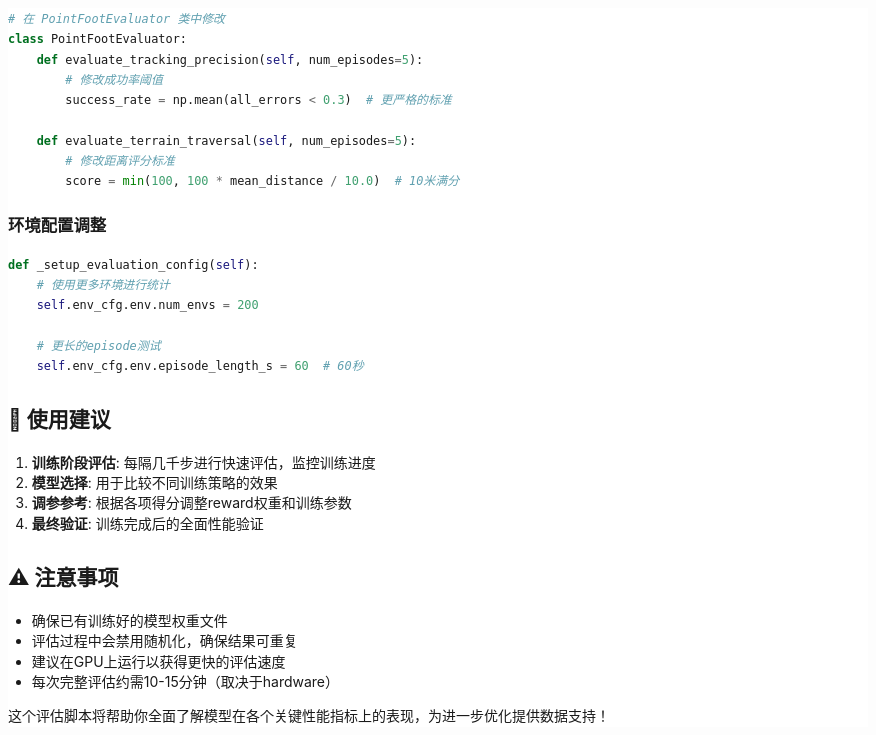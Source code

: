 ```python
# 在 PointFootEvaluator 类中修改
class PointFootEvaluator:
    def evaluate_tracking_precision(self, num_episodes=5):
        # 修改成功率阈值
        success_rate = np.mean(all_errors < 0.3)  # 更严格的标准
        
    def evaluate_terrain_traversal(self, num_episodes=5):
        # 修改距离评分标准
        score = min(100, 100 * mean_distance / 10.0)  # 10米满分
```

### **环境配置调整**

```python
def _setup_evaluation_config(self):
    # 使用更多环境进行统计
    self.env_cfg.env.num_envs = 200
    
    # 更长的episode测试
    self.env_cfg.env.episode_length_s = 60  # 60秒
```

## 🎯 **使用建议**

1. **训练阶段评估**: 每隔几千步进行快速评估，监控训练进度
2. **模型选择**: 用于比较不同训练策略的效果
3. **调参参考**: 根据各项得分调整reward权重和训练参数
4. **最终验证**: 训练完成后的全面性能验证

## ⚠️ **注意事项**

- 确保已有训练好的模型权重文件
- 评估过程中会禁用随机化，确保结果可重复
- 建议在GPU上运行以获得更快的评估速度
- 每次完整评估约需10-15分钟（取决于hardware）

这个评估脚本将帮助你全面了解模型在各个关键性能指标上的表现，为进一步优化提供数据支持！ 